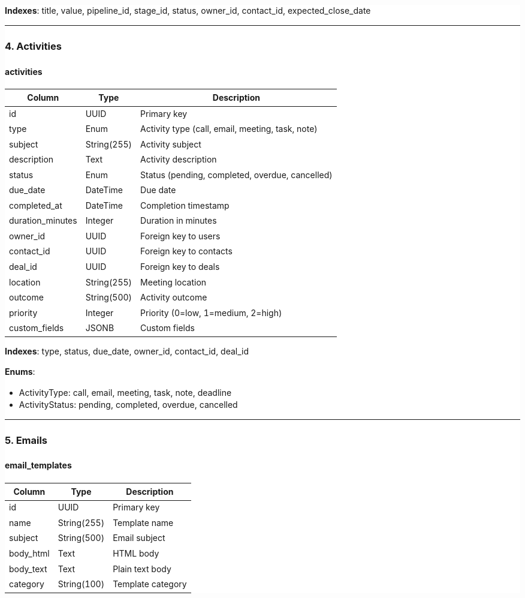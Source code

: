 **Indexes**: title, value, pipeline_id, stage_id, status, owner_id, contact_id, expected_close_date

---

### 4. Activities

#### **activities**
| Column | Type | Description |
|--------|------|-------------|
| id | UUID | Primary key |
| type | Enum | Activity type (call, email, meeting, task, note) |
| subject | String(255) | Activity subject |
| description | Text | Activity description |
| status | Enum | Status (pending, completed, overdue, cancelled) |
| due_date | DateTime | Due date |
| completed_at | DateTime | Completion timestamp |
| duration_minutes | Integer | Duration in minutes |
| owner_id | UUID | Foreign key to users |
| contact_id | UUID | Foreign key to contacts |
| deal_id | UUID | Foreign key to deals |
| location | String(255) | Meeting location |
| outcome | String(500) | Activity outcome |
| priority | Integer | Priority (0=low, 1=medium, 2=high) |
| custom_fields | JSONB | Custom fields |

**Indexes**: type, status, due_date, owner_id, contact_id, deal_id

**Enums**:
- ActivityType: call, email, meeting, task, note, deadline
- ActivityStatus: pending, completed, overdue, cancelled

---

### 5. Emails

#### **email_templates**
| Column | Type | Description |
|--------|------|-------------|
| id | UUID | Primary key |
| name | String(255) | Template name |
| subject | String(500) | Email subject |
| body_html | Text | HTML body |
| body_text | Text | Plain text body |
| category | String(100) | Template category |
